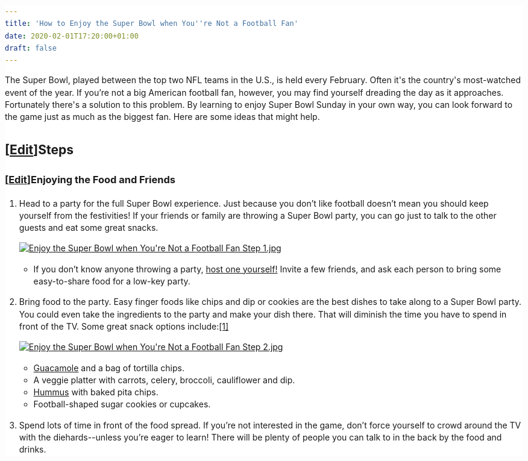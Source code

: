 ```yaml
---
title: 'How to Enjoy the Super Bowl when You''re Not a Football Fan'
date: 2020-02-01T17:20:00+01:00
draft: false
---
```


The Super Bowl, played between the top two NFL teams in the U.S., is held every February. Often it's the country's most-watched event of the year. If you’re not a big American football fan, however, you may find yourself dreading the day as it approaches. Fortunately there's a solution to this problem. By learning to enjoy Super Bowl Sunday in your own way, you can look forward to the game just as much as the biggest fan. Here are some ideas that might help.

\[[Edit](https://www.wikihow.com/index.php?title=Enjoy-the-Super-Bowl-when-You%27re-Not-a-Football-Fan&action=edit&section=1 "Edit section: Steps")\]Steps
----------------------------------------------------------------------------------------------------------------------------------------------------------

### \[[Edit](https://www.wikihow.com/index.php?title=Enjoy-the-Super-Bowl-when-You%27re-Not-a-Football-Fan&action=edit&section=2 "Edit section: Enjoying the Food and Friends")\]Enjoying the Food and Friends

1.  Head to a party for the full Super Bowl experience. Just because you don’t like football doesn’t mean you should keep yourself from the festivities! If your friends or family are throwing a Super Bowl party, you can go just to talk to the other guests and eat some great snacks.
    
    [![Enjoy the Super Bowl when You're Not a Football Fan Step 1.jpg](https://www.wikihow.com/images/thumb/2/2e/Enjoy-the-Super-Bowl-when-You%27re-Not-a-Football-Fan-Step-1.jpg/aid9723114-v4-728px-Enjoy-the-Super-Bowl-when-You%27re-Not-a-Football-Fan-Step-1.jpg)](https://www.wikihow.com/Image:Enjoy-the-Super-Bowl-when-You%27re-Not-a-Football-Fan-Step-1.jpg)
    
    *   If you don’t know anyone throwing a party, [host one yourself!](https://www.wikihow.com/Host-a-Good-Party "Host a Good Party") Invite a few friends, and ask each person to bring some easy-to-share food for a low-key party.
2.  Bring food to the party. Easy finger foods like chips and dip or cookies are the best dishes to take along to a Super Bowl party. You could even take the ingredients to the party and make your dish there. That will diminish the time you have to spend in front of the TV. Some great snack options include:[\[1\]](#_note-1)
    
    [![Enjoy the Super Bowl when You're Not a Football Fan Step 2.jpg](https://www.wikihow.com/images/thumb/c/c1/Enjoy-the-Super-Bowl-when-You%27re-Not-a-Football-Fan-Step-2.jpg/aid9723114-v4-728px-Enjoy-the-Super-Bowl-when-You%27re-Not-a-Football-Fan-Step-2.jpg)](https://www.wikihow.com/Image:Enjoy-the-Super-Bowl-when-You%27re-Not-a-Football-Fan-Step-2.jpg)
    
    *   [Guacamole](https://www.wikihow.com/Make-Guacamole "Make Guacamole") and a bag of tortilla chips.
    *   A veggie platter with carrots, celery, broccoli, cauliflower and dip.
    *   [Hummus](https://www.wikihow.com/Make-Hummus "Make Hummus") with baked pita chips.
    *   Football-shaped sugar cookies or cupcakes.
3.  Spend lots of time in front of the food spread. If you’re not interested in the game, don’t force yourself to crowd around the TV with the diehards--unless you’re eager to learn! There will be plenty of people you can talk to in the back by the food and drinks.
    